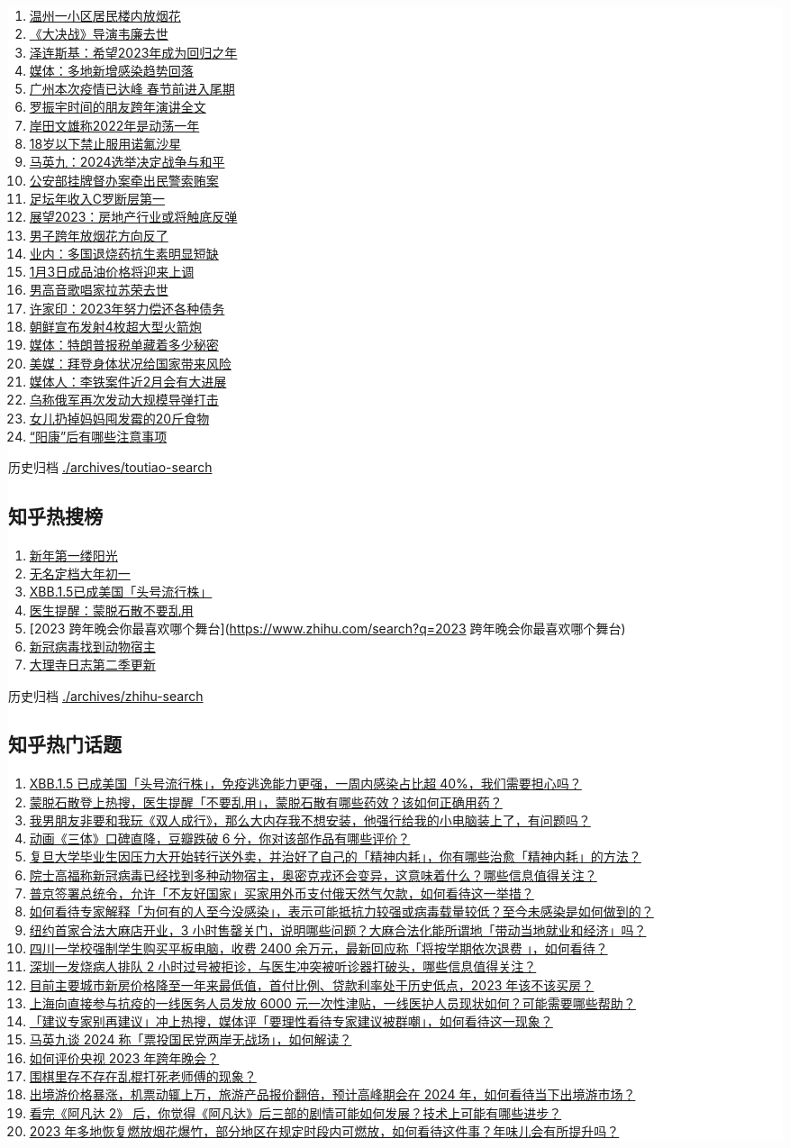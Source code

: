 1. [温州一小区居民楼内放烟花](https://so.toutiao.com/search?keyword=温州一小区居民楼内放烟花)
1. [《大决战》导演韦廉去世](https://so.toutiao.com/search?keyword=《大决战》导演韦廉去世)
1. [泽连斯基：希望2023年成为回归之年](https://so.toutiao.com/search?keyword=泽连斯基：希望2023年成为回归之年)
1. [媒体：多地新增感染趋势回落](https://so.toutiao.com/search?keyword=媒体：多地新增感染趋势回落)
1. [广州本次疫情已达峰 春节前进入尾期](https://so.toutiao.com/search?keyword=广州本次疫情已达峰%20春节前进入尾期)
1. [罗振宇时间的朋友跨年演讲全文](https://so.toutiao.com/search?keyword=罗振宇时间的朋友跨年演讲全文)
1. [岸田文雄称2022年是动荡一年](https://so.toutiao.com/search?keyword=岸田文雄称2022年是动荡一年)
1. [18岁以下禁止服用诺氟沙星](https://so.toutiao.com/search?keyword=18岁以下禁止服用诺氟沙星)
1. [马英九：2024选举决定战争与和平](https://so.toutiao.com/search?keyword=马英九：2024选举决定战争与和平)
1. [公安部挂牌督办案牵出民警索贿案](https://so.toutiao.com/search?keyword=公安部挂牌督办案牵出民警索贿案)
1. [足坛年收入C罗断层第一](https://so.toutiao.com/search?keyword=足坛年收入C罗断层第一)
1. [展望2023：房地产行业或将触底反弹](https://so.toutiao.com/search?keyword=展望2023：房地产行业或将触底反弹)
1. [男子跨年放烟花方向反了](https://so.toutiao.com/search?keyword=男子跨年放烟花方向反了)
1. [业内：多国退烧药抗生素明显短缺](https://so.toutiao.com/search?keyword=业内：多国退烧药抗生素明显短缺)
1. [1月3日成品油价格将迎来上调](https://so.toutiao.com/search?keyword=1月3日成品油价格将迎来上调)
1. [男高音歌唱家拉苏荣去世](https://so.toutiao.com/search?keyword=男高音歌唱家拉苏荣去世)
1. [许家印：2023年努力偿还各种债务](https://so.toutiao.com/search?keyword=许家印：2023年努力偿还各种债务)
1. [朝鲜宣布发射4枚超大型火箭炮](https://so.toutiao.com/search?keyword=朝鲜宣布发射4枚超大型火箭炮)
1. [媒体：特朗普报税单藏着多少秘密](https://so.toutiao.com/search?keyword=媒体：特朗普报税单藏着多少秘密)
1. [美媒：拜登身体状况给国家带来风险](https://so.toutiao.com/search?keyword=美媒：拜登身体状况给国家带来风险)
1. [媒体人：李铁案件近2月会有大进展](https://so.toutiao.com/search?keyword=媒体人：李铁案件近2月会有大进展)
1. [乌称俄军再次发动大规模导弹打击](https://so.toutiao.com/search?keyword=乌称俄军再次发动大规模导弹打击)
1. [女儿扔掉妈妈囤发霉的20斤食物](https://so.toutiao.com/search?keyword=女儿扔掉妈妈囤发霉的20斤食物)
1. [“阳康”后有哪些注意事项](https://so.toutiao.com/search?keyword=“阳康”后有哪些注意事项)


历史归档 [./archives/toutiao-search](./archives/toutiao-search)

## 知乎热搜榜



1. [新年第一缕阳光](https://www.zhihu.com/search?q=新年第一缕阳光)
1. [无名定档大年初一](https://www.zhihu.com/search?q=无名定档大年初一)
1. [XBB.1.5已成美国「头号流行株」](https://www.zhihu.com/search?q=XBB.1.5已成美国「头号流行株」)
1. [医生提醒：蒙脱石散不要乱用](https://www.zhihu.com/search?q=医生提醒：蒙脱石散不要乱用)
1. [2023 跨年晚会你最喜欢哪个舞台](https://www.zhihu.com/search?q=2023 跨年晚会你最喜欢哪个舞台)
1. [新冠病毒找到动物宿主](https://www.zhihu.com/search?q=新冠病毒找到动物宿主)
1. [大理寺日志第二季更新](https://www.zhihu.com/search?q=大理寺日志第二季更新)


历史归档 [./archives/zhihu-search](./archives/zhihu-search)

## 知乎热门话题



1. [XBB.1.5 已成美国「头号流行株」，免疫逃逸能力更强，一周内感染占比超 40%，我们需要担心吗？](https://www.zhihu.com/question/575945757)
1. [蒙脱石散登上热搜，医生提醒「不要乱用」，蒙脱石散有哪些药效？该如何正确用药？](https://www.zhihu.com/question/576069656)
1. [我男朋友非要和我玩《双人成行》，那么大内存我不想安装，他强行给我的小电脑装上了，有问题吗？](https://www.zhihu.com/question/509790183)
1. [动画《三体》口碑直降，豆瓣跌破 6 分，你对该部作品有哪些评价？](https://www.zhihu.com/question/574819232)
1. [复旦大学毕业生因压力大开始转行送外卖，并治好了自己的「精神内耗」，你有哪些治愈「精神内耗」的方法？](https://www.zhihu.com/question/571890398)
1. [院士高福称新冠病毒已经找到多种动物宿主，奥密克戎还会变异，这意味着什么？哪些信息值得关注？](https://www.zhihu.com/question/576102957)
1. [普京签署总统令，允许「不友好国家」买家用外币支付俄天然气欠款，如何看待这一举措？](https://www.zhihu.com/question/575808753)
1. [如何看待专家解释「为何有的人至今没感染」，表示可能抵抗力较强或病毒载量较低？至今未感染是如何做到的？](https://www.zhihu.com/question/576109621)
1. [纽约首家合法大麻店开业，3 小时售罄关门，说明哪些问题？大麻合法化能所谓地「带动当地就业和经济」吗？](https://www.zhihu.com/question/575918075)
1. [四川一学校强制学生购买平板电脑，收费 2400 余万元，最新回应称「将按学期依次退费 」，如何看待？](https://www.zhihu.com/question/575044959)
1. [深圳一发烧病人排队 2 小时过号被拒诊，与医生冲突被听诊器打破头，哪些信息值得关注？](https://www.zhihu.com/question/575712214)
1. [目前主要城市新房价格降至一年来最低值，首付比例、贷款利率处于历史低点，2023 年该不该买房？](https://www.zhihu.com/question/575905606)
1. [上海向直接参与抗疫的一线医务人员发放 6000 元一次性津贴，一线医护人员现状如何？可能需要哪些帮助？](https://www.zhihu.com/question/576101746)
1. [「建议专家别再建议」冲上热搜，媒体评「要理性看待专家建议被群嘲」，如何看待这一现象？](https://www.zhihu.com/question/575682151)
1. [马英九谈 2024 称「票投国民党两岸无战场」，如何解读？](https://www.zhihu.com/question/576119936)
1. [如何评价央视 2023 年跨年晚会？](https://www.zhihu.com/question/575928178)
1. [围棋里存不存在乱棍打死老师傅的现象？](https://www.zhihu.com/question/564619194)
1. [出境游价格暴涨，机票动辄上万，旅游产品报价翻倍，预计高峰期会在 2024 年，如何看待当下出境游市场？](https://www.zhihu.com/question/575904509)
1. [看完《阿凡达 2》 后，你觉得《阿凡达》后三部的剧情可能如何发展？技术上可能有哪些进步？](https://www.zhihu.com/question/573088080)
1. [2023 年多地恢复燃放烟花爆竹，部分地区在规定时段内可燃放，如何看待这件事？年味儿会有所提升吗？](https://www.zhihu.com/question/570150673)